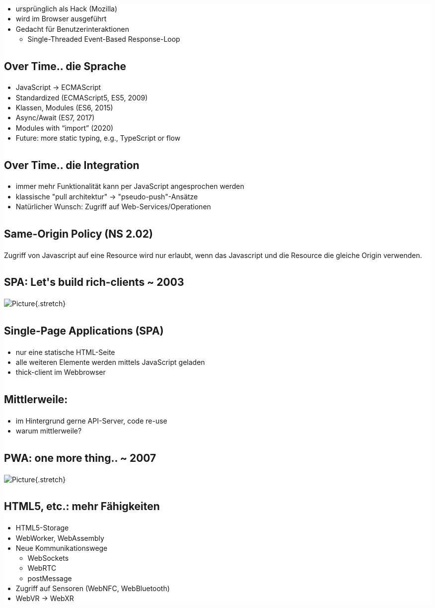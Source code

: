 * ursprünglich als Hack (Mozilla)
* wird im Browser ausgeführt
* Gedacht für Benutzerinteraktionen
  * Single-Threaded Event-Based Response-Loop

## Over Time.. die Sprache

- JavaScript -> ECMAScript 
- Standardized (ECMAScript5, ES5, 2009)
- Klassen, Modules (ES6, 2015)
- Async/Await (ES7, 2017)
- Modules with “import” (2020)
- Future: more static typing, e.g., TypeScript or flow

## Over Time.. die Integration

* immer mehr Funktionalität kann per JavaScript angesprochen werden
* klassische "pull architektur" -> "pseudo-push"-Ansätze
* Natürlicher Wunsch: Zugriff auf Web-Services/Operationen

## Same-Origin Policy (NS 2.02)

Zugriff von Javascript auf eine Resource wird nur erlaubt, wenn das Javascript und die Resource die gleiche Origin verwenden.

## SPA: Let's build rich-clients ~ 2003

![Picture](0x02_bravo_03.jpg){.stretch}

## Single-Page Applications (SPA)

* nur eine statische HTML-Seite
* alle weiteren Elemente werden mittels JavaScript geladen
* thick-client im Webbrowser

## Mittlerweile:

* im Hintergrund gerne API-Server, code re-use
* warum mittlerweile?

## PWA: one more thing.. ~ 2007

![Picture](0x02_bravo_07.jpg){.stretch}

## HTML5, etc.: mehr Fähigkeiten

* HTML5-Storage
* WebWorker, WebAssembly
* Neue Kommunikationswege
  * WebSockets
  * WebRTC
  * postMessage
* Zugriff auf Sensoren (WebNFC, WebBluetooth)
* WebVR -> WebXR
